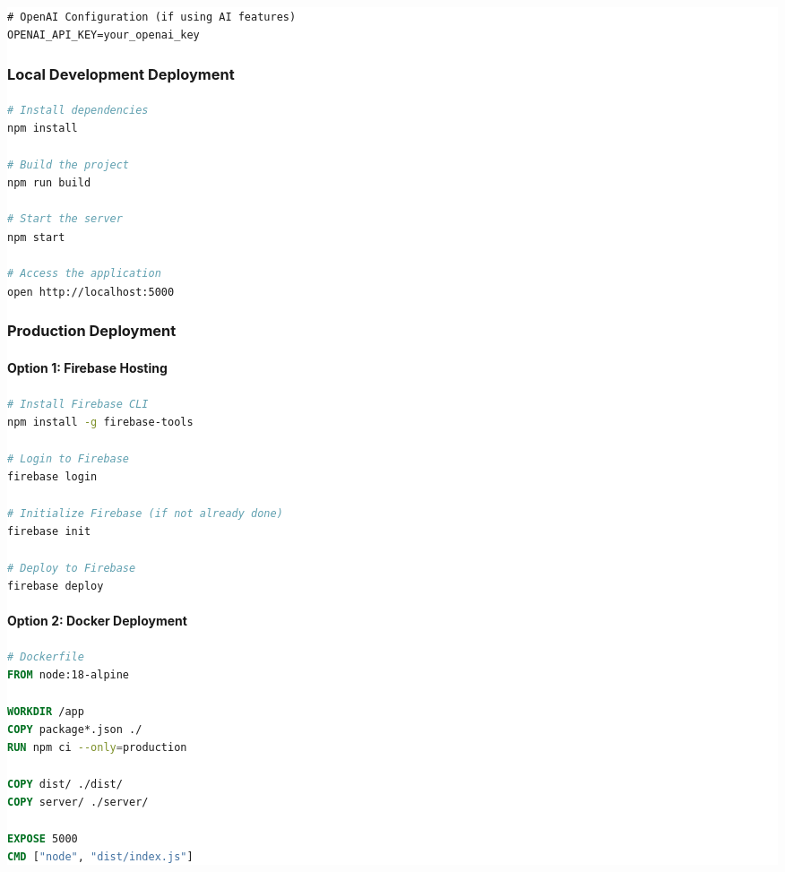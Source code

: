 ```env
# OpenAI Configuration (if using AI features)
OPENAI_API_KEY=your_openai_key
```

### Local Development Deployment
```bash
# Install dependencies
npm install

# Build the project
npm run build

# Start the server
npm start

# Access the application
open http://localhost:5000
```

### Production Deployment

#### Option 1: Firebase Hosting
```bash
# Install Firebase CLI
npm install -g firebase-tools

# Login to Firebase
firebase login

# Initialize Firebase (if not already done)
firebase init

# Deploy to Firebase
firebase deploy
```

#### Option 2: Docker Deployment
```dockerfile
# Dockerfile
FROM node:18-alpine

WORKDIR /app
COPY package*.json ./
RUN npm ci --only=production

COPY dist/ ./dist/
COPY server/ ./server/

EXPOSE 5000
CMD ["node", "dist/index.js"]
```
